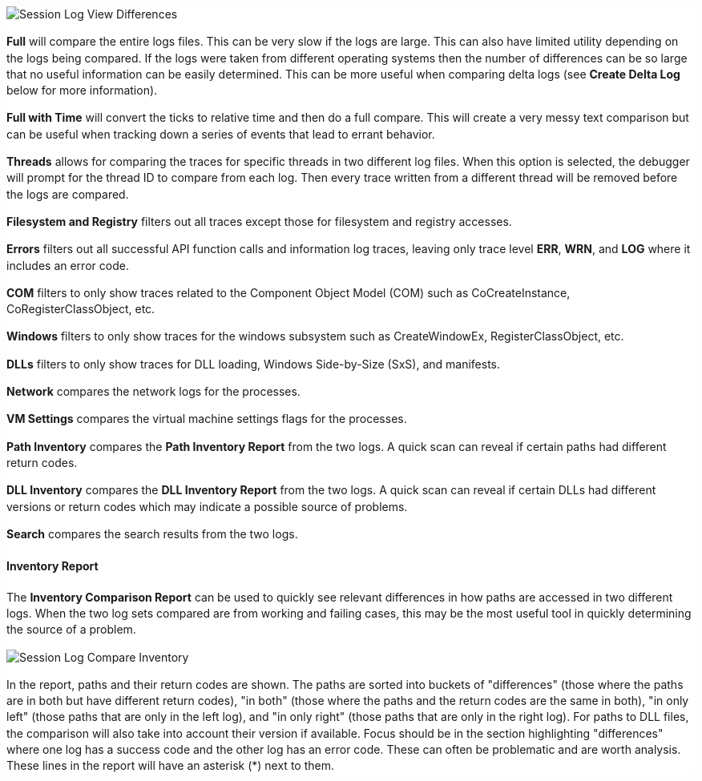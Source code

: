 ![Session Log View Differences](https://hub.turbo.net/images/docs/session-log-view-differences.png)

**Full** will compare the entire logs files. This can be very slow if the logs are large. This can also have limited utility depending on the logs being compared. If the logs were taken from different operating systems then the number of differences can be so large that no useful information can be easily determined. This can be more useful when comparing delta logs (see **Create Delta Log** below for more information).

**Full with Time** will convert the ticks to relative time and then do a full compare. This will create a very messy text comparison but can be useful when tracking down a series of events that lead to errant behavior.

**Threads** allows for comparing the traces for specific threads in two different log files. When this option is selected, the debugger will prompt for the thread ID to compare from each log. Then every trace written from a different thread will be removed before the logs are compared.

**Filesystem and Registry** filters out all traces except those for filesystem and registry accesses.

**Errors** filters out all successful API function calls and information log traces, leaving only trace level **ERR**, **WRN**, and **LOG** where it includes an error code.

**COM** filters to only show traces related to the Component Object Model (COM) such as CoCreateInstance, CoRegisterClassObject, etc.

**Windows** filters to only show traces for the windows subsystem such as CreateWindowEx, RegisterClassObject, etc.

**DLLs** filters to only show traces for DLL loading, Windows Side-by-Size (SxS), and manifests.

**Network** compares the network logs for the processes.

**VM Settings** compares the virtual machine settings flags for the processes.

**Path Inventory** compares the **Path Inventory Report** from the two logs. A quick scan can reveal if certain paths had different return codes.

**DLL Inventory** compares the **DLL Inventory Report** from the two logs. A quick scan can reveal if certain DLLs had different versions or return codes which may indicate a possible source of problems.

**Search** compares the search results from the two logs.

#### Inventory Report

The **Inventory Comparison Report** can be used to quickly see relevant differences in how paths are accessed in two different logs. When the two log sets compared are from working and failing cases, this may be the most useful tool in quickly determining the source of a problem.

![Session Log Compare Inventory](https://hub.turbo.net/images/docs/session-log-compare-inventory.png)

In the report, paths and their return codes are shown. The paths are sorted into buckets of "differences" (those where the paths are in both but have different return codes), "in both" (those where the paths and the return codes are the same in both), "in only left" (those paths that are only in the left log), and "in only right" (those paths that are only in the right log). For paths to DLL files, the comparison will also take into account their version if available. Focus should be in the section highlighting "differences" where one log has a success code and the other log has an error code. These can often be problematic and are worth analysis. These lines in the report will have an asterisk (\*) next to them.
